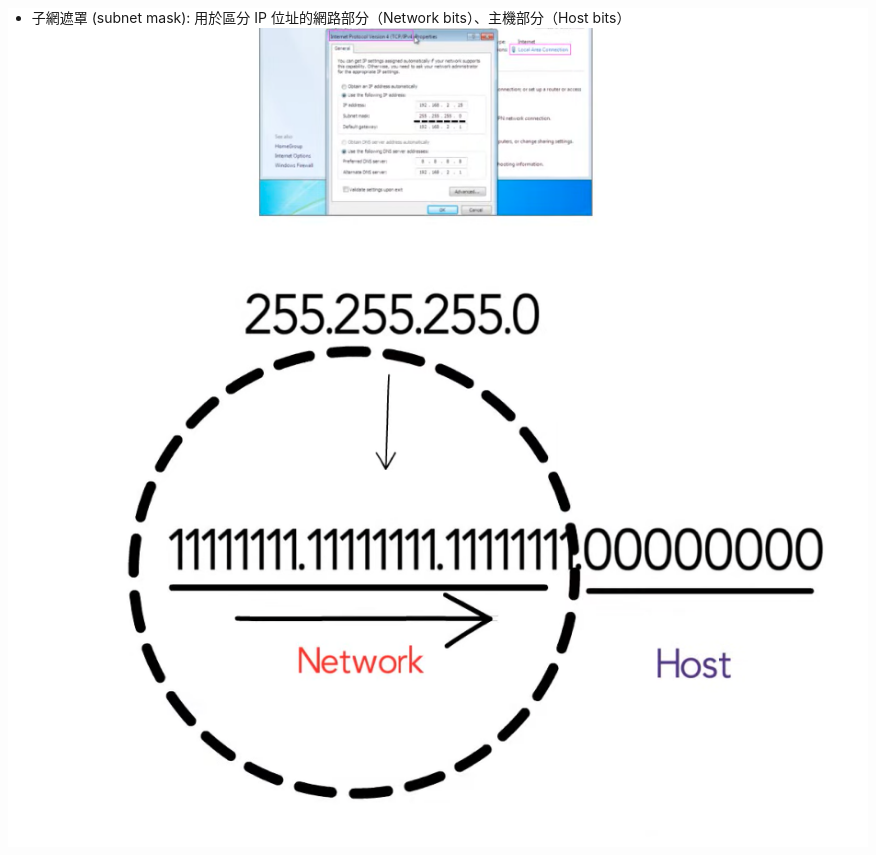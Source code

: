 - 子網遮罩 (subnet mask): 用於區分 IP 位址的網路部分（Network bits）、主機部分（Host bits）
	![](../assets/pics/networking/subnet_mask_illustration.png)